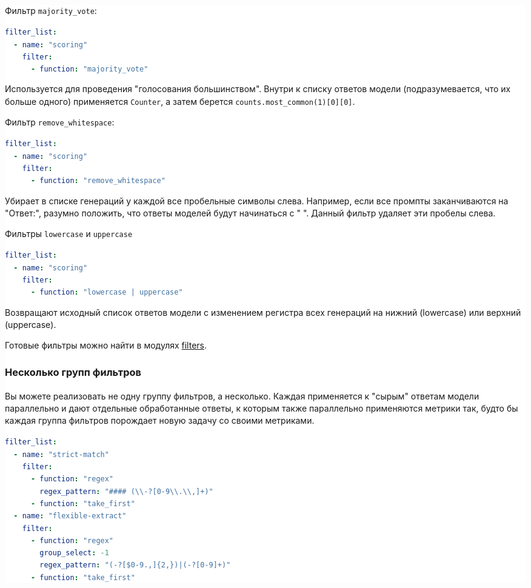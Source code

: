 Фильтр `majority_vote`:

```yaml
filter_list:
  - name: "scoring"
    filter:
      - function: "majority_vote"
```

Используется для проведения "голосования большинством". Внутри к списку ответов модели
(подразумевается, что их больше одного) применяется `Counter`, а затем берется
`counts.most_common(1)[0][0]`.

Фильтр `remove_whitespace`:

```yaml
filter_list:
  - name: "scoring"
    filter:
      - function: "remove_whitespace"
```

Убирает в списке генераций у каждой все пробельные символы слева. Например, если
все промпты заканчиваются на "Ответ:", разумно положить, что ответы моделей будут
начинаться с " ". Данный фильтр удаляет эти пробелы слева.

Фильтры `lowercase` и `uppercase`

```yaml
filter_list:
  - name: "scoring"
    filter:
      - function: "lowercase | uppercase"
```

Возвращают исходный список ответов модели с изменением регистра всех генераций на нижний
(lowercase) или верхний (uppercase).

Готовые фильтры можно найти в модулях [filters](https://github.com/EleutherAI/lm-evaluation-harness/tree/main/lm_eval/filters).

### Несколько групп фильтров <a name="few_filter_groups"></a>

Вы можете реализовать не одну группу фильтров, а несколько. Каждая применяется к "сырым" 
ответам модели параллельно и дают отдельные обработанные ответы, к которым также параллельно 
применяются метрики так, будто бы каждая группа фильтров порождает новую задачу со своими метриками.

```yaml
filter_list:
  - name: "strict-match"
    filter:
      - function: "regex"
        regex_pattern: "#### (\\-?[0-9\\.\\,]+)"
      - function: "take_first"
  - name: "flexible-extract"
    filter:
      - function: "regex"
        group_select: -1
        regex_pattern: "(-?[$0-9.,]{2,})|(-?[0-9]+)"
      - function: "take_first"
```

